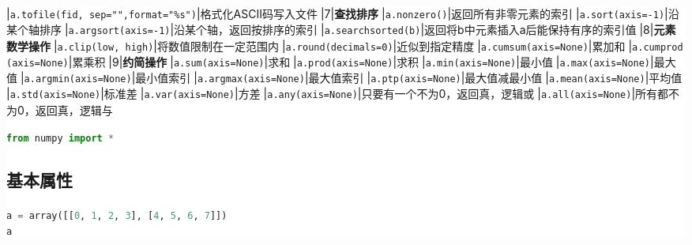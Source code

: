 |`a.tofile(fid, sep="",format="%s")`|格式化ASCⅡ码写入文件
|7|**查找排序**
|`a.nonzero()`|返回所有非零元素的索引
|`a.sort(axis=-1)`|沿某个轴排序
|`a.argsort(axis=-1)`|沿某个轴，返回按排序的索引
|`a.searchsorted(b)`|返回将b中元素插入a后能保持有序的索引值
|8|**元素数学操作**
|`a.clip(low, high)`|将数值限制在一定范围内
|`a.round(decimals=0)`|近似到指定精度
|`a.cumsum(axis=None)`|累加和
|`a.cumprod(axis=None)`|累乘积
|9|**约简操作**
|`a.sum(axis=None)`|求和
|`a.prod(axis=None)`|求积
|`a.min(axis=None)`|最小值
|`a.max(axis=None)`|最大值
|`a.argmin(axis=None)`|最小值索引
|`a.argmax(axis=None)`|最大值索引
|`a.ptp(axis=None)`|最大值减最小值
|`a.mean(axis=None)`|平均值
|`a.std(axis=None)`|标准差
|`a.var(axis=None)`|方差
|`a.any(axis=None)`|只要有一个不为0，返回真，逻辑或
|`a.all(axis=None)`|所有都不为0，返回真，逻辑与


```python
from numpy import *
```

## 基本属性


```python
a = array([[0, 1, 2, 3], [4, 5, 6, 7]])
a
```
